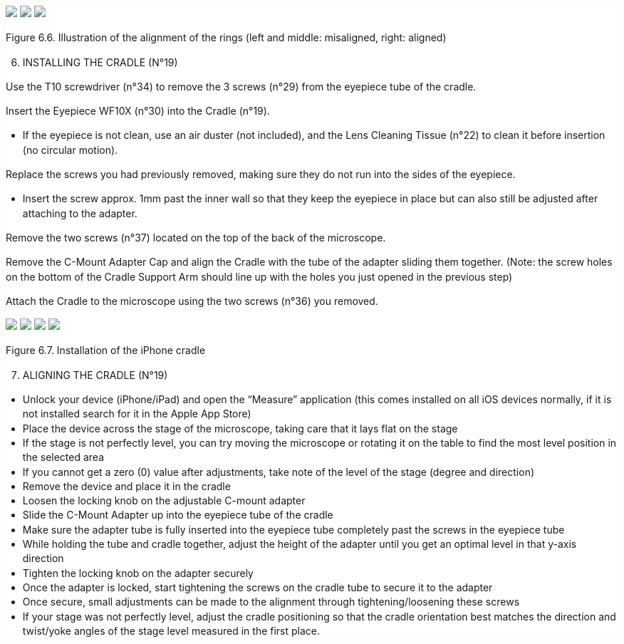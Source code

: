 ![][image-8] ![][image-9] ![][image-10]

Figure 6.6. Illustration of the alignment of the rings (left and middle: misaligned, right: aligned)

6.  INSTALLING THE CRADLE (N°19)

Use the T10 screwdriver (n°34) to remove the 3 screws (n°29) from the eyepiece tube of the cradle.

Insert the Eyepiece WF10X (n°30) into the Cradle (n°19).

-   If the eyepiece is not clean, use an air duster (not included), and the Lens Cleaning Tissue (n°22) to clean it before insertion (no circular motion).

Replace the screws you had previously removed, making sure they do not run into the sides of the eyepiece.

-   Insert the screw approx. 1mm past the inner wall so that they keep the eyepiece in place but can also still be adjusted after attaching to the adapter.

Remove the two screws (n°37) located on the top of the back of the microscope.

Remove the C-Mount Adapter Cap and align the Cradle with the tube of the adapter sliding them together. (Note: the screw holes on the bottom of the Cradle Support Arm should line up with the holes you just opened in the previous step)

Attach the Cradle to the microscope using the two screws (n°36) you removed.

![][image-11] ![][image-12] ![][image-13] ![][image-14]

Figure 6.7. Installation of the iPhone cradle

7.  ALIGNING THE CRADLE (N°19)

-   Unlock your device (iPhone/iPad) and open the “Measure” application (this comes installed on all iOS devices normally, if it is not installed search for it in the Apple App Store)
-   Place the device across the stage of the microscope, taking care that it lays flat on the stage
-   If the stage is not perfectly level, you can try moving the microscope or rotating it on the table to find the most level position in the selected area
-   If you cannot get a zero (0) value after adjustments, take note of the level of the stage (degree and direction)
-   Remove the device and place it in the cradle
-   Loosen the locking knob on the adjustable C-mount adapter
-   Slide the C-Mount Adapter up into the eyepiece tube of the cradle
-   Make sure the adapter tube is fully inserted into the eyepiece tube completely past the screws in the eyepiece tube
-   While holding the tube and cradle together, adjust the height of the adapter until you get an optimal level in that y-axis direction
-   Tighten the locking knob on the adapter securely
-   Once the adapter is locked, start tightening the screws on the cradle tube to secure it to the adapter
-   Once secure, small adjustments can be made to the alignment through tightening/loosening these screws
-   If your stage was not perfectly level, adjust the cradle positioning so that the cradle orientation best matches the direction and twist/yoke angles of the stage level measured in the first place.


[1]:	mailto:%20support@xrapid-group.com
[2]:	mailto:support@xrapid-group.com
[3]:	mailto:%20support@xrapid-group.com
[4]:	mailto:%20support@xrapid-group.com
[5]:	mailto:%20support@xrapid-group.com
[6]:	mailto:%20support@xrapid-group.com
[7]:	mailto:support@xrapid-group.com
[8]:	mailto:support@xrapid-group.com
[9]:	https://www.osha.gov/dts/sltc/methods/inorganic/id160/id160.pdf
[10]:	https://www.safeworkaustralia.gov.au/system/files/documents/1702/guidancenote_membranefiltermethodforestimatingairborneasbestosfibres_2ndedition_nohsc3003-2005_pdf.pdf
[11]:	https://www.irsst.qc.ca/Portals/0/upload/3-laboratoires/243-1ang.pdf
[12]:	https://meijitechno.com/pdfs/Asbestos_Analysis_hsg248.pdf
[13]:	https://www.boutique.afnor.org/norme/nf-x43-269/qualite-de-l-air-air-des-lieux-de-travail-prelevement-sur-filtre-a-membrane-pour-la-determination-de-la-concentration-en-nom/article/870227/fa187994
[14]:	https://shop.nbn.be/Search/SearchResults.aspx?a=96-102&b=&c=&d=&e=&f=&h=0&i=&UIc=en&y=&m=
[image-1]:	https://xrapid-group.github.io/xrfiber/Pictures/Figure_6_1.png
[image-2]:	https://xrapid-group.github.io/xrfiber/Pictures/Figure_6_2.png
[image-3]:	https://xrapid-group.github.io/xrfiber/Pictures/Figure_6_3.png
[image-4]:	https://xrapid-group.github.io/xrfiber/Pictures/Figure_6_4_a.png
[image-5]:	https://xrapid-group.github.io/xrfiber/Pictures/Figure_6_4_b.png
[image-6]:	https://xrapid-group.github.io/xrfiber/Pictures/Figure_6_5_a.png
[image-7]:	https://xrapid-group.github.io/xrfiber/Pictures/Figure_6_5_b.png
[image-8]:	https://xrapid-group.github.io/xrfiber/Pictures/Figure_6_6_a.png
[image-9]:	https://xrapid-group.github.io/xrfiber/Pictures/Figure_6_6_b.png
[image-10]:	https://xrapid-group.github.io/xrfiber/Pictures/Figure_6_6_c.png
[image-11]:	https://xrapid-group.github.io/xrfiber/Pictures/Figure_6_7_a.png
[image-12]:	https://xrapid-group.github.io/xrfiber/Pictures/Figure_6_7_b.png
[image-13]:	https://xrapid-group.github.io/xrfiber/Pictures/Figure_6_7_c.png
[image-14]:	https://xrapid-group.github.io/xrfiber/Pictures/Figure_6_7_d.png
[image-15]:	https://xrapid-group.github.io/xrfiber/Pictures/Figure_6_8.png
[image-16]:	https://xrapid-group.github.io/xrfiber/Pictures/Figure_6_8B.png
[image-17]:	https://xrapid-group.github.io/xrfiber/Pictures/Figure_6_9.png
[image-18]:	https://xrapid-group.github.io/xrfiber/Pictures/Figure_6_10.png
[image-19]:	https://xrapid-group.github.io/xrfiber/Pictures/Figure_6_11.png
[image-20]:	https://xrapid-group.github.io/xrfiber/Pictures/Figure_6_12.png
[image-21]:	https://xrapid-group.github.io/xrfiber/Pictures/Figure_6_13.png
[image-22]:	https://xrapid-group.github.io/xrfiber/Pictures/Figure_6_14.png
[image-23]:	https://xrapid-group.github.io/xrfiber/Pictures/Figure_6_15.png
[image-24]:	https://xrapid-group.github.io/xrfiber/Pictures/Figure_6_16.png
[image-25]:	https://xrapid-group.github.io/xrfiber/Pictures/Figure_6_17.png
[image-26]:	https://xrapid-group.github.io/xrfiber/Pictures/Figure_6_19.png
[image-27]:	https://xrapid-group.github.io/xrfiber/Pictures/Figure_6_20.png
[image-28]:	https://xrapid-group.github.io/xrfiber/Pictures/Figure_6_21.png
[image-29]:	https://xrapid-group.github.io/xrfiber/Pictures/Figure_6_22.png
[image-30]:	https://xrapid-group.github.io/xrfiber/Pictures/Table_6_1.png
[image-31]:	https://xrapid-group.github.io/xrfiber/Pictures/Table_6_2.png
[image-32]:	https://xrapid-group.github.io/xrfiber/Pictures/Table_6_3.png